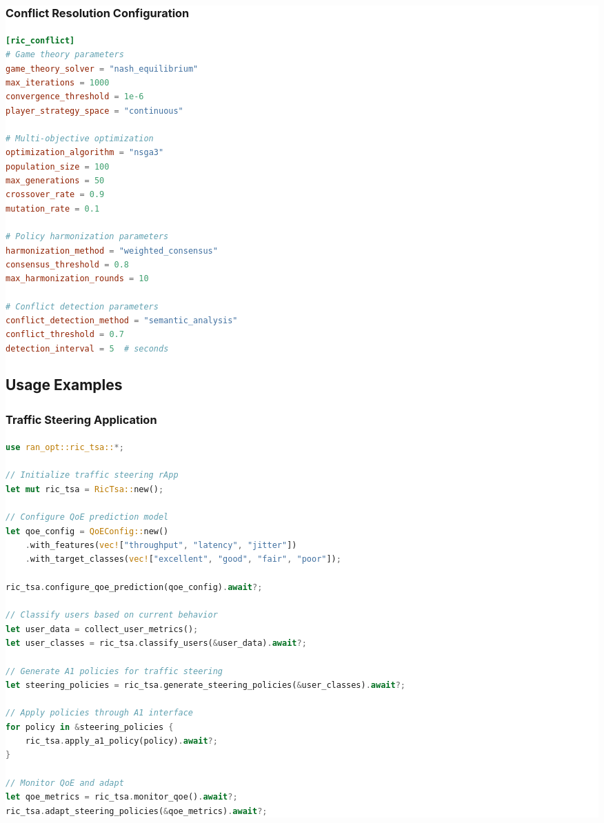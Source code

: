 ### Conflict Resolution Configuration
```toml
[ric_conflict]
# Game theory parameters
game_theory_solver = "nash_equilibrium"
max_iterations = 1000
convergence_threshold = 1e-6
player_strategy_space = "continuous"

# Multi-objective optimization
optimization_algorithm = "nsga3"
population_size = 100
max_generations = 50
crossover_rate = 0.9
mutation_rate = 0.1

# Policy harmonization parameters
harmonization_method = "weighted_consensus"
consensus_threshold = 0.8
max_harmonization_rounds = 10

# Conflict detection parameters
conflict_detection_method = "semantic_analysis"
conflict_threshold = 0.7
detection_interval = 5  # seconds
```

## Usage Examples

### Traffic Steering Application
```rust
use ran_opt::ric_tsa::*;

// Initialize traffic steering rApp
let mut ric_tsa = RicTsa::new();

// Configure QoE prediction model
let qoe_config = QoEConfig::new()
    .with_features(vec!["throughput", "latency", "jitter"])
    .with_target_classes(vec!["excellent", "good", "fair", "poor"]);

ric_tsa.configure_qoe_prediction(qoe_config).await?;

// Classify users based on current behavior
let user_data = collect_user_metrics();
let user_classes = ric_tsa.classify_users(&user_data).await?;

// Generate A1 policies for traffic steering
let steering_policies = ric_tsa.generate_steering_policies(&user_classes).await?;

// Apply policies through A1 interface
for policy in &steering_policies {
    ric_tsa.apply_a1_policy(policy).await?;
}

// Monitor QoE and adapt
let qoe_metrics = ric_tsa.monitor_qoe().await?;
ric_tsa.adapt_steering_policies(&qoe_metrics).await?;
```
